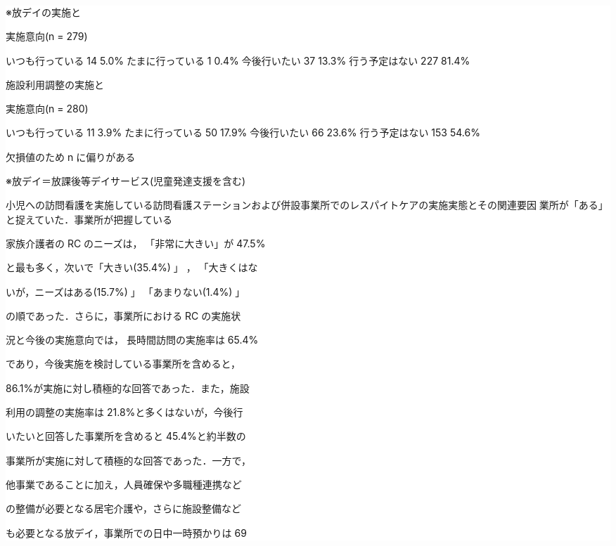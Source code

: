 ※放デイの実施と 

実施意向(n = 279) 

いつも行っている 
14 
5.0% 
たまに行っている 
1 
0.4% 
今後行いたい 
37 13.3% 
行う予定はない 
227 81.4% 

施設利用調整の実施と 

実施意向(n = 280) 

いつも行っている 
11 
3.9% 
たまに行っている 
50 17.9% 
今後行いたい 
66 23.6% 
行う予定はない 
153 54.6% 

欠損値のため n に偏りがある 

※放デイ＝放課後等デイサービス(児童発達支援を含む) 

小児への訪問看護を実施している訪問看護ステーションおよび併設事業所でのレスパイトケアの実施実態とその関連要因 
業所が「ある」と捉えていた．事業所が把握している 

家族介護者の RC のニーズは， 「非常に大きい」が 47.5% 

と最も多く，次いで「大きい(35.4%) 」 ， 「大きくはな 

いが，ニーズはある(15.7%) 」 「あまりない(1.4%) 」 

の順であった．さらに，事業所における RC の実施状 

況と今後の実施意向では， 長時間訪問の実施率は 65.4% 

であり，今後実施を検討している事業所を含めると， 

86.1%が実施に対し積極的な回答であった．また，施設 

利用の調整の実施率は 21.8%と多くはないが，今後行 

いたいと回答した事業所を含めると 45.4%と約半数の 

事業所が実施に対して積極的な回答であった．一方で， 

他事業であることに加え，人員確保や多職種連携など 

の整備が必要となる居宅介護や，さらに施設整備など 

も必要となる放デイ，事業所での日中一時預かりは 69 
